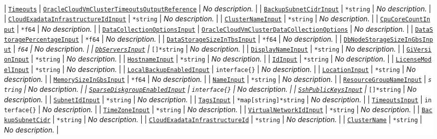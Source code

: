 | <code><a href="#@cdktf/provider-azurerm.oracleCloudVmCluster.OracleCloudVmCluster.property.timeouts">Timeouts</a></code> | <code><a href="#@cdktf/provider-azurerm.oracleCloudVmCluster.OracleCloudVmClusterTimeoutsOutputReference">OracleCloudVmClusterTimeoutsOutputReference</a></code> | *No description.* |
| <code><a href="#@cdktf/provider-azurerm.oracleCloudVmCluster.OracleCloudVmCluster.property.backupSubnetCidrInput">BackupSubnetCidrInput</a></code> | <code>*string</code> | *No description.* |
| <code><a href="#@cdktf/provider-azurerm.oracleCloudVmCluster.OracleCloudVmCluster.property.cloudExadataInfrastructureIdInput">CloudExadataInfrastructureIdInput</a></code> | <code>*string</code> | *No description.* |
| <code><a href="#@cdktf/provider-azurerm.oracleCloudVmCluster.OracleCloudVmCluster.property.clusterNameInput">ClusterNameInput</a></code> | <code>*string</code> | *No description.* |
| <code><a href="#@cdktf/provider-azurerm.oracleCloudVmCluster.OracleCloudVmCluster.property.cpuCoreCountInput">CpuCoreCountInput</a></code> | <code>*f64</code> | *No description.* |
| <code><a href="#@cdktf/provider-azurerm.oracleCloudVmCluster.OracleCloudVmCluster.property.dataCollectionOptionsInput">DataCollectionOptionsInput</a></code> | <code><a href="#@cdktf/provider-azurerm.oracleCloudVmCluster.OracleCloudVmClusterDataCollectionOptions">OracleCloudVmClusterDataCollectionOptions</a></code> | *No description.* |
| <code><a href="#@cdktf/provider-azurerm.oracleCloudVmCluster.OracleCloudVmCluster.property.dataStoragePercentageInput">DataStoragePercentageInput</a></code> | <code>*f64</code> | *No description.* |
| <code><a href="#@cdktf/provider-azurerm.oracleCloudVmCluster.OracleCloudVmCluster.property.dataStorageSizeInTbsInput">DataStorageSizeInTbsInput</a></code> | <code>*f64</code> | *No description.* |
| <code><a href="#@cdktf/provider-azurerm.oracleCloudVmCluster.OracleCloudVmCluster.property.dbNodeStorageSizeInGbsInput">DbNodeStorageSizeInGbsInput</a></code> | <code>*f64</code> | *No description.* |
| <code><a href="#@cdktf/provider-azurerm.oracleCloudVmCluster.OracleCloudVmCluster.property.dbServersInput">DbServersInput</a></code> | <code>*[]*string</code> | *No description.* |
| <code><a href="#@cdktf/provider-azurerm.oracleCloudVmCluster.OracleCloudVmCluster.property.displayNameInput">DisplayNameInput</a></code> | <code>*string</code> | *No description.* |
| <code><a href="#@cdktf/provider-azurerm.oracleCloudVmCluster.OracleCloudVmCluster.property.giVersionInput">GiVersionInput</a></code> | <code>*string</code> | *No description.* |
| <code><a href="#@cdktf/provider-azurerm.oracleCloudVmCluster.OracleCloudVmCluster.property.hostnameInput">HostnameInput</a></code> | <code>*string</code> | *No description.* |
| <code><a href="#@cdktf/provider-azurerm.oracleCloudVmCluster.OracleCloudVmCluster.property.idInput">IdInput</a></code> | <code>*string</code> | *No description.* |
| <code><a href="#@cdktf/provider-azurerm.oracleCloudVmCluster.OracleCloudVmCluster.property.licenseModelInput">LicenseModelInput</a></code> | <code>*string</code> | *No description.* |
| <code><a href="#@cdktf/provider-azurerm.oracleCloudVmCluster.OracleCloudVmCluster.property.localBackupEnabledInput">LocalBackupEnabledInput</a></code> | <code>interface{}</code> | *No description.* |
| <code><a href="#@cdktf/provider-azurerm.oracleCloudVmCluster.OracleCloudVmCluster.property.locationInput">LocationInput</a></code> | <code>*string</code> | *No description.* |
| <code><a href="#@cdktf/provider-azurerm.oracleCloudVmCluster.OracleCloudVmCluster.property.memorySizeInGbsInput">MemorySizeInGbsInput</a></code> | <code>*f64</code> | *No description.* |
| <code><a href="#@cdktf/provider-azurerm.oracleCloudVmCluster.OracleCloudVmCluster.property.nameInput">NameInput</a></code> | <code>*string</code> | *No description.* |
| <code><a href="#@cdktf/provider-azurerm.oracleCloudVmCluster.OracleCloudVmCluster.property.resourceGroupNameInput">ResourceGroupNameInput</a></code> | <code>*string</code> | *No description.* |
| <code><a href="#@cdktf/provider-azurerm.oracleCloudVmCluster.OracleCloudVmCluster.property.sparseDiskgroupEnabledInput">SparseDiskgroupEnabledInput</a></code> | <code>interface{}</code> | *No description.* |
| <code><a href="#@cdktf/provider-azurerm.oracleCloudVmCluster.OracleCloudVmCluster.property.sshPublicKeysInput">SshPublicKeysInput</a></code> | <code>*[]*string</code> | *No description.* |
| <code><a href="#@cdktf/provider-azurerm.oracleCloudVmCluster.OracleCloudVmCluster.property.subnetIdInput">SubnetIdInput</a></code> | <code>*string</code> | *No description.* |
| <code><a href="#@cdktf/provider-azurerm.oracleCloudVmCluster.OracleCloudVmCluster.property.tagsInput">TagsInput</a></code> | <code>*map[string]*string</code> | *No description.* |
| <code><a href="#@cdktf/provider-azurerm.oracleCloudVmCluster.OracleCloudVmCluster.property.timeoutsInput">TimeoutsInput</a></code> | <code>interface{}</code> | *No description.* |
| <code><a href="#@cdktf/provider-azurerm.oracleCloudVmCluster.OracleCloudVmCluster.property.timeZoneInput">TimeZoneInput</a></code> | <code>*string</code> | *No description.* |
| <code><a href="#@cdktf/provider-azurerm.oracleCloudVmCluster.OracleCloudVmCluster.property.virtualNetworkIdInput">VirtualNetworkIdInput</a></code> | <code>*string</code> | *No description.* |
| <code><a href="#@cdktf/provider-azurerm.oracleCloudVmCluster.OracleCloudVmCluster.property.backupSubnetCidr">BackupSubnetCidr</a></code> | <code>*string</code> | *No description.* |
| <code><a href="#@cdktf/provider-azurerm.oracleCloudVmCluster.OracleCloudVmCluster.property.cloudExadataInfrastructureId">CloudExadataInfrastructureId</a></code> | <code>*string</code> | *No description.* |
| <code><a href="#@cdktf/provider-azurerm.oracleCloudVmCluster.OracleCloudVmCluster.property.clusterName">ClusterName</a></code> | <code>*string</code> | *No description.* |